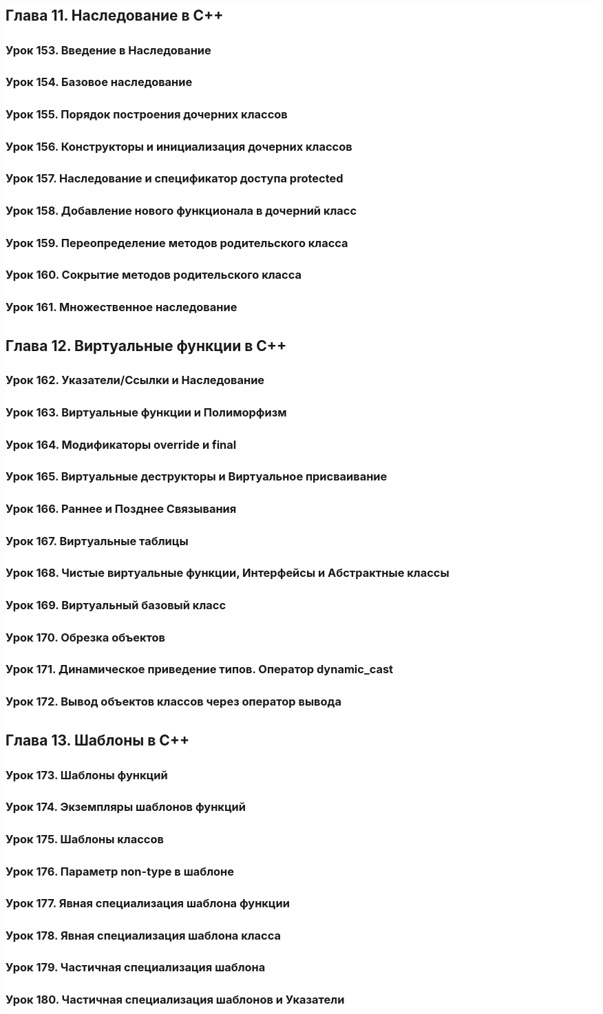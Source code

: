 
## Глава 11. Наследование в C++

### Урок 153. Введение в Наследование
### Урок 154. Базовое наследование
### Урок 155. Порядок построения дочерних классов
### Урок 156. Конструкторы и инициализация дочерних классов
### Урок 157. Наследование и спецификатор доступа protected
### Урок 158. Добавление нового функционала в дочерний класс
### Урок 159. Переопределение методов родительского класса
### Урок 160. Сокрытие методов родительского класса
### Урок 161. Множественное наследование


## Глава 12. Виртуальные функции в C++

### Урок 162. Указатели/Ссылки и Наследование
### Урок 163. Виртуальные функции и Полиморфизм
### Урок 164. Модификаторы override и final
### Урок 165. Виртуальные деструкторы и Виртуальное присваивание
### Урок 166. Раннее и Позднее Связывания
### Урок 167. Виртуальные таблицы
### Урок 168. Чистые виртуальные функции, Интерфейсы и Абстрактные классы
### Урок 169. Виртуальный базовый класс
### Урок 170. Обрезка объектов
### Урок 171. Динамическое приведение типов. Оператор dynamic_cast
### Урок 172. Вывод объектов классов через оператор вывода


## Глава 13. Шаблоны в C++

### Урок 173. Шаблоны функций
### Урок 174. Экземпляры шаблонов функций
### Урок 175. Шаблоны классов
### Урок 176. Параметр non-type в шаблоне
### Урок 177. Явная специализация шаблона функции
### Урок 178. Явная специализация шаблона класса
### Урок 179. Частичная специализация шаблона
### Урок 180. Частичная специализация шаблонов и Указатели
